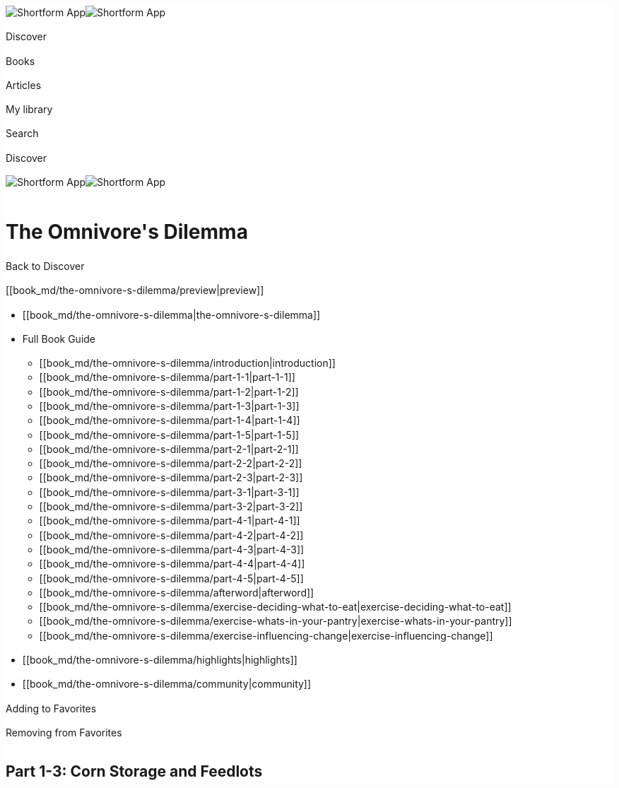 ![Shortform App](/img/logo.36a2399e.svg)![Shortform App](/img/logo-dark.70c1b072.svg)

Discover

Books

Articles

My library

Search

Discover

![Shortform App](/img/logo.36a2399e.svg)![Shortform App](/img/logo-dark.70c1b072.svg)

# The Omnivore's Dilemma

Back to Discover

[[book_md/the-omnivore-s-dilemma/preview|preview]]

  * [[book_md/the-omnivore-s-dilemma|the-omnivore-s-dilemma]]
  * Full Book Guide

    * [[book_md/the-omnivore-s-dilemma/introduction|introduction]]
    * [[book_md/the-omnivore-s-dilemma/part-1-1|part-1-1]]
    * [[book_md/the-omnivore-s-dilemma/part-1-2|part-1-2]]
    * [[book_md/the-omnivore-s-dilemma/part-1-3|part-1-3]]
    * [[book_md/the-omnivore-s-dilemma/part-1-4|part-1-4]]
    * [[book_md/the-omnivore-s-dilemma/part-1-5|part-1-5]]
    * [[book_md/the-omnivore-s-dilemma/part-2-1|part-2-1]]
    * [[book_md/the-omnivore-s-dilemma/part-2-2|part-2-2]]
    * [[book_md/the-omnivore-s-dilemma/part-2-3|part-2-3]]
    * [[book_md/the-omnivore-s-dilemma/part-3-1|part-3-1]]
    * [[book_md/the-omnivore-s-dilemma/part-3-2|part-3-2]]
    * [[book_md/the-omnivore-s-dilemma/part-4-1|part-4-1]]
    * [[book_md/the-omnivore-s-dilemma/part-4-2|part-4-2]]
    * [[book_md/the-omnivore-s-dilemma/part-4-3|part-4-3]]
    * [[book_md/the-omnivore-s-dilemma/part-4-4|part-4-4]]
    * [[book_md/the-omnivore-s-dilemma/part-4-5|part-4-5]]
    * [[book_md/the-omnivore-s-dilemma/afterword|afterword]]
    * [[book_md/the-omnivore-s-dilemma/exercise-deciding-what-to-eat|exercise-deciding-what-to-eat]]
    * [[book_md/the-omnivore-s-dilemma/exercise-whats-in-your-pantry|exercise-whats-in-your-pantry]]
    * [[book_md/the-omnivore-s-dilemma/exercise-influencing-change|exercise-influencing-change]]
  * [[book_md/the-omnivore-s-dilemma/highlights|highlights]]
  * [[book_md/the-omnivore-s-dilemma/community|community]]



Adding to Favorites 

Removing from Favorites 

## Part 1-3: Corn Storage and Feedlots
